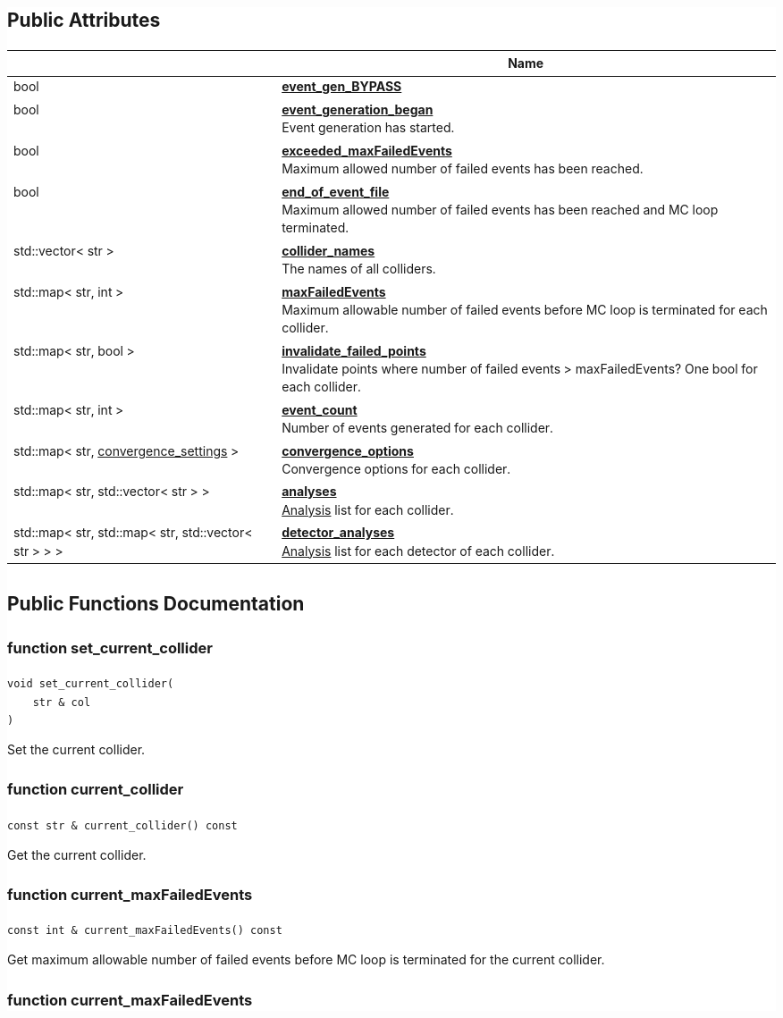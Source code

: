 ## Public Attributes

|                | Name           |
| -------------- | -------------- |
| bool | **[event_gen_BYPASS](/documentation/code/main/classes/structgambit_1_1colliderbit_1_1mcloopinfo/#variable-event-gen-bypass)**  |
| bool | **[event_generation_began](/documentation/code/main/classes/structgambit_1_1colliderbit_1_1mcloopinfo/#variable-event-generation-began)** <br>Event generation has started.  |
| bool | **[exceeded_maxFailedEvents](/documentation/code/main/classes/structgambit_1_1colliderbit_1_1mcloopinfo/#variable-exceeded-maxfailedevents)** <br>Maximum allowed number of failed events has been reached.  |
| bool | **[end_of_event_file](/documentation/code/main/classes/structgambit_1_1colliderbit_1_1mcloopinfo/#variable-end-of-event-file)** <br>Maximum allowed number of failed events has been reached and MC loop terminated.  |
| std::vector< str > | **[collider_names](/documentation/code/main/classes/structgambit_1_1colliderbit_1_1mcloopinfo/#variable-collider-names)** <br>The names of all colliders.  |
| std::map< str, int > | **[maxFailedEvents](/documentation/code/main/classes/structgambit_1_1colliderbit_1_1mcloopinfo/#variable-maxfailedevents)** <br>Maximum allowable number of failed events before MC loop is terminated for each collider.  |
| std::map< str, bool > | **[invalidate_failed_points](/documentation/code/main/classes/structgambit_1_1colliderbit_1_1mcloopinfo/#variable-invalidate-failed-points)** <br>Invalidate points where number of failed events > maxFailedEvents? One bool for each collider.  |
| std::map< str, int > | **[event_count](/documentation/code/main/classes/structgambit_1_1colliderbit_1_1mcloopinfo/#variable-event-count)** <br>Number of events generated for each collider.  |
| std::map< str, [convergence_settings](/documentation/code/main/classes/structgambit_1_1colliderbit_1_1convergence__settings/) > | **[convergence_options](/documentation/code/main/classes/structgambit_1_1colliderbit_1_1mcloopinfo/#variable-convergence-options)** <br>Convergence options for each collider.  |
| std::map< str, std::vector< str > > | **[analyses](/documentation/code/main/classes/structgambit_1_1colliderbit_1_1mcloopinfo/#variable-analyses)** <br>[Analysis](/documentation/code/main/classes/classgambit_1_1colliderbit_1_1analysis/) list for each collider.  |
| std::map< str, std::map< str, std::vector< str > > > | **[detector_analyses](/documentation/code/main/classes/structgambit_1_1colliderbit_1_1mcloopinfo/#variable-detector-analyses)** <br>[Analysis](/documentation/code/main/classes/classgambit_1_1colliderbit_1_1analysis/) list for each detector of each collider.  |

## Public Functions Documentation

### function set_current_collider

```
void set_current_collider(
    str & col
)
```

Set the current collider. 

### function current_collider

```
const str & current_collider() const
```

Get the current collider. 

### function current_maxFailedEvents

```
const int & current_maxFailedEvents() const
```

Get maximum allowable number of failed events before MC loop is terminated for the current collider. 

### function current_maxFailedEvents

